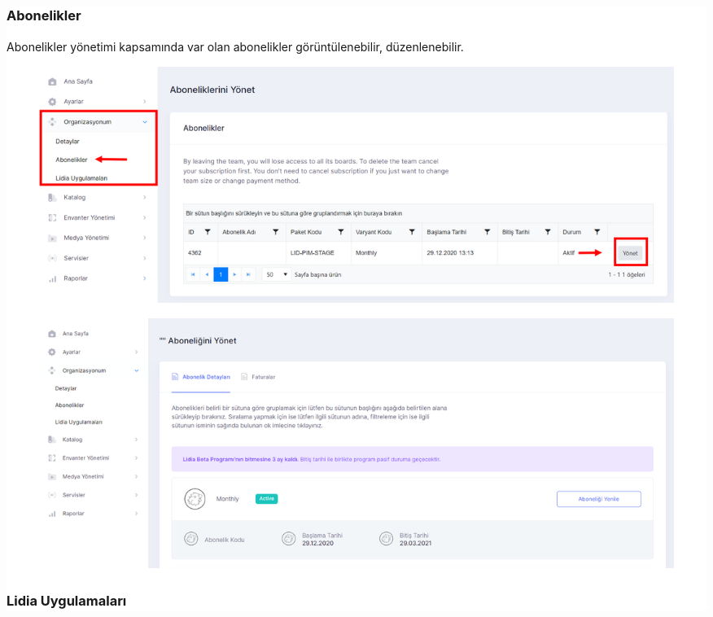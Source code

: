 ### Abonelikler

Abonelikler yönetimi kapsamında var olan abonelikler görüntülenebilir, düzenlenebilir.

<div>

<figure><img src="../../../.gitbook/assets/Ekran görüntüsü 16-07-2024 16.23.49.png" alt=""><figcaption></figcaption></figure>

 

<figure><img src="../../../.gitbook/assets/Ekran görüntüsü 16-07-2024 16.38.22.png" alt=""><figcaption></figcaption></figure>

</div>

### Lidia Uygulamaları
